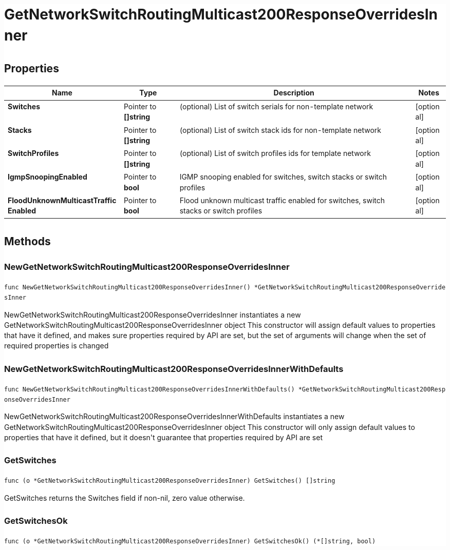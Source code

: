 # GetNetworkSwitchRoutingMulticast200ResponseOverridesInner

## Properties

Name | Type | Description | Notes
------------ | ------------- | ------------- | -------------
**Switches** | Pointer to **[]string** | (optional) List of switch serials for non-template network | [optional] 
**Stacks** | Pointer to **[]string** | (optional) List of switch stack ids for non-template network | [optional] 
**SwitchProfiles** | Pointer to **[]string** | (optional) List of switch profiles ids for template network | [optional] 
**IgmpSnoopingEnabled** | Pointer to **bool** | IGMP snooping enabled for switches, switch stacks or switch profiles | [optional] 
**FloodUnknownMulticastTrafficEnabled** | Pointer to **bool** | Flood unknown multicast traffic enabled for switches, switch stacks or switch profiles | [optional] 

## Methods

### NewGetNetworkSwitchRoutingMulticast200ResponseOverridesInner

`func NewGetNetworkSwitchRoutingMulticast200ResponseOverridesInner() *GetNetworkSwitchRoutingMulticast200ResponseOverridesInner`

NewGetNetworkSwitchRoutingMulticast200ResponseOverridesInner instantiates a new GetNetworkSwitchRoutingMulticast200ResponseOverridesInner object
This constructor will assign default values to properties that have it defined,
and makes sure properties required by API are set, but the set of arguments
will change when the set of required properties is changed

### NewGetNetworkSwitchRoutingMulticast200ResponseOverridesInnerWithDefaults

`func NewGetNetworkSwitchRoutingMulticast200ResponseOverridesInnerWithDefaults() *GetNetworkSwitchRoutingMulticast200ResponseOverridesInner`

NewGetNetworkSwitchRoutingMulticast200ResponseOverridesInnerWithDefaults instantiates a new GetNetworkSwitchRoutingMulticast200ResponseOverridesInner object
This constructor will only assign default values to properties that have it defined,
but it doesn't guarantee that properties required by API are set

### GetSwitches

`func (o *GetNetworkSwitchRoutingMulticast200ResponseOverridesInner) GetSwitches() []string`

GetSwitches returns the Switches field if non-nil, zero value otherwise.

### GetSwitchesOk

`func (o *GetNetworkSwitchRoutingMulticast200ResponseOverridesInner) GetSwitchesOk() (*[]string, bool)`
